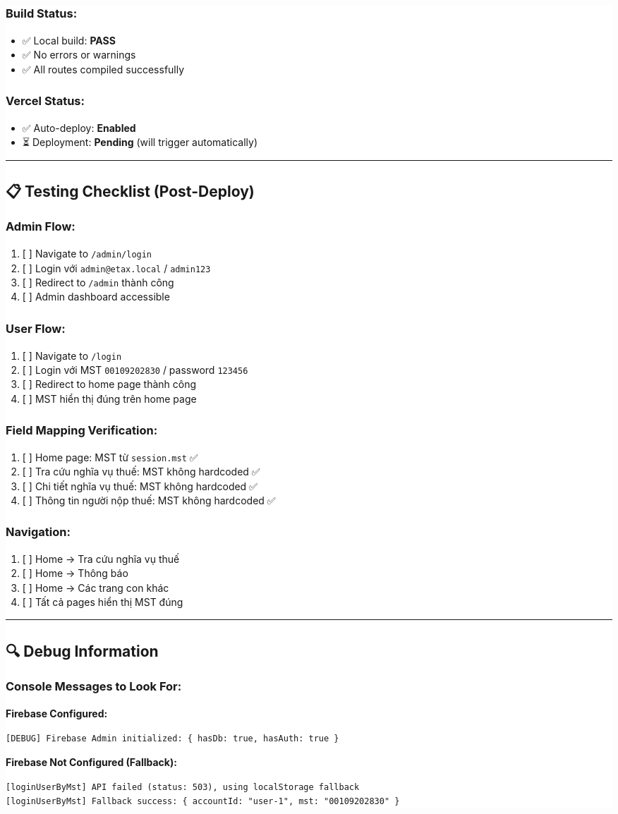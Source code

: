 ### Build Status:
- ✅ Local build: **PASS**
- ✅ No errors or warnings
- ✅ All routes compiled successfully

### Vercel Status:
- ✅ Auto-deploy: **Enabled**
- ⏳ Deployment: **Pending** (will trigger automatically)

---

## 📋 Testing Checklist (Post-Deploy)

### Admin Flow:
1. [ ] Navigate to `/admin/login`
2. [ ] Login với `admin@etax.local` / `admin123`
3. [ ] Redirect to `/admin` thành công
4. [ ] Admin dashboard accessible

### User Flow:
1. [ ] Navigate to `/login`
2. [ ] Login với MST `00109202830` / password `123456`
3. [ ] Redirect to home page thành công
4. [ ] MST hiển thị đúng trên home page

### Field Mapping Verification:
1. [ ] Home page: MST từ `session.mst` ✅
2. [ ] Tra cứu nghĩa vụ thuế: MST không hardcoded ✅
3. [ ] Chi tiết nghĩa vụ thuế: MST không hardcoded ✅
4. [ ] Thông tin người nộp thuế: MST không hardcoded ✅

### Navigation:
1. [ ] Home → Tra cứu nghĩa vụ thuế
2. [ ] Home → Thông báo
3. [ ] Home → Các trang con khác
4. [ ] Tất cả pages hiển thị MST đúng

---

## 🔍 Debug Information

### Console Messages to Look For:

**Firebase Configured:**
```
[DEBUG] Firebase Admin initialized: { hasDb: true, hasAuth: true }
```

**Firebase Not Configured (Fallback):**
```
[loginUserByMst] API failed (status: 503), using localStorage fallback
[loginUserByMst] Fallback success: { accountId: "user-1", mst: "00109202830" }
```

